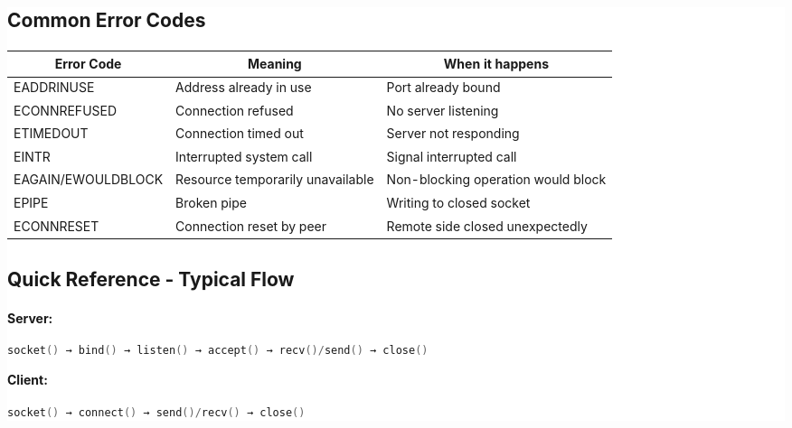 ## Common Error Codes

| Error Code | Meaning | When it happens |
|------------|---------|-----------------|
| EADDRINUSE | Address already in use | Port already bound |
| ECONNREFUSED | Connection refused | No server listening |
| ETIMEDOUT | Connection timed out | Server not responding |
| EINTR | Interrupted system call | Signal interrupted call |
| EAGAIN/EWOULDBLOCK | Resource temporarily unavailable | Non-blocking operation would block |
| EPIPE | Broken pipe | Writing to closed socket |
| ECONNRESET | Connection reset by peer | Remote side closed unexpectedly |

## Quick Reference - Typical Flow

**Server:**
```c
socket() → bind() → listen() → accept() → recv()/send() → close()
```

**Client:**
```c
socket() → connect() → send()/recv() → close()
```
